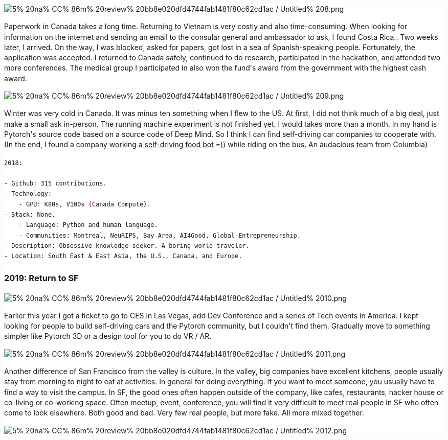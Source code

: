 ![5% 20na% CC% 86m% 20review% 20bb8e020dfd4744fab1481f80c62cd1ac / Untitled% 208.png](https://emmablogimg.s3.amazonaws.com/5years/Untitled%208.png)

Paperwork in Canada takes a long time. Returning to Vietnam is very costly and also time-consuming. When looking for information on the internet and sending an email to the consular general and ambassador to ask, I found Costa Rica.. Two weeks later, I arrived. On the way, I was blocked, asked for papers, got lost in a sea of ​​Spanish-speaking people. Fortunately, the application was accepted. I returned to Canada safely, continued to do research, participated in the hackathon, and attended two more conferences. The medical group I participated in also won the fund's award from the government with the highest cash award.

![5% 20na% CC% 86m% 20review% 20bb8e020dfd4744fab1481f80c62cd1ac / Untitled% 209.png](https://emmablogimg.s3.amazonaws.com/5years/Untitled%209.png)

Winter was very cold in Canada. It was minus ten something when I flew to the US. At first, I did not think much of a big deal, just make a small ask in-person. The running machine experiment is not finished yet. I would takes more than a month. In my hand is Pytorch's source code based on a source code of Deep Mind. So I think I can find self-driving car companies to cooperate with. (In the end, I found a company working [a self-driving food bot](https://www.kiwibot.com/) =)) while riding on the bus. An audacious team from Columbia)

```bash
2018:

- Github: 315 contributions.
- Technology:
    - GPU: K80s, V100s (Canada Compute).
- Stack: None.
    - Language: Python and human language.
    - Communities: Montreal, NeuRIPS, Bay Area, AI4Good, Global Entrepreneurship.
- Description: Obsessive knowledge seeker. A boring world traveler.
- Location: South East & East Asia, the U.S., Canada, and Europe.
```

### 2019: Return to SF

![5% 20na% CC% 86m% 20review% 20bb8e020dfd4744fab1481f80c62cd1ac / Untitled% 2010.png](https://emmablogimg.s3.amazonaws.com/5years/Untitled%2010.png)

Earlier this year I got a ticket to go to CES in Las Vegas, add Dev Conference and a series of Tech events in America. I kept looking for people to build self-driving cars and the Pytorch community, but I couldn't find them. Gradually move to something simpler like Pytorch 3D or a design tool for you to do VR / AR.

![5% 20na% CC% 86m% 20review% 20bb8e020dfd4744fab1481f80c62cd1ac / Untitled% 2011.png](https://emmablogimg.s3.amazonaws.com/5years/Untitled%2011.png)

Another difference of San Francisco from the valley is culture. In the valley, big companies have excellent kitchens, people usually stay from morning to night to eat at activities. In general for doing everything. If you want to meet someone, you usually have to find a way to visit the campus. In SF, the good ones often happen outside of the company, like cafes, restaurants, hacker house or co-living or co-working space. Often meetup, event, conference, you will find it very difficult to meet real people in SF who often come to look elsewhere. Both good and bad. Very few real people, but more fake. All more mixed together.

![5% 20na% CC% 86m% 20review% 20bb8e020dfd4744fab1481f80c62cd1ac / Untitled% 2012.png](https://emmablogimg.s3.amazonaws.com/5years/Untitled%2012.png)

